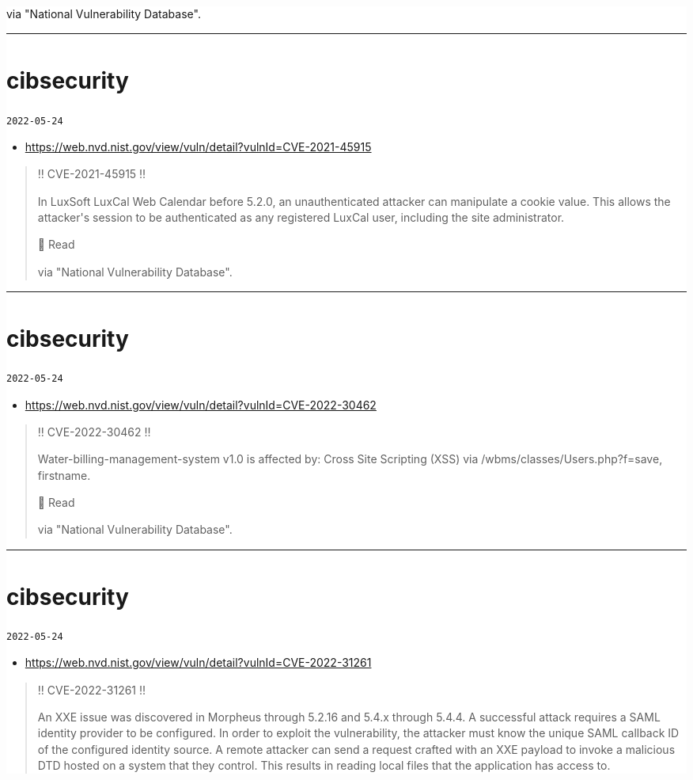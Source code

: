 via &quot;National Vulnerability Database&quot;.
</blockquote>

---

# cibsecurity
`2022-05-24`

* https://web.nvd.nist.gov/view/vuln/detail?vulnId=CVE-2021-45915

<blockquote>
‼ CVE-2021-45915 ‼

In LuxSoft LuxCal Web Calendar before 5.2.0, an unauthenticated attacker can manipulate a cookie value. This allows the attacker's session to be authenticated as any registered LuxCal user, including the site administrator.

📖 Read

via &quot;National Vulnerability Database&quot;.
</blockquote>

---

# cibsecurity
`2022-05-24`

* https://web.nvd.nist.gov/view/vuln/detail?vulnId=CVE-2022-30462

<blockquote>
‼ CVE-2022-30462 ‼

Water-billing-management-system v1.0 is affected by: Cross Site Scripting (XSS) via /wbms/classes/Users.php?f&#61;save, firstname.

📖 Read

via &quot;National Vulnerability Database&quot;.
</blockquote>

---

# cibsecurity
`2022-05-24`

* https://web.nvd.nist.gov/view/vuln/detail?vulnId=CVE-2022-31261

<blockquote>
‼ CVE-2022-31261 ‼

An XXE issue was discovered in Morpheus through 5.2.16 and 5.4.x through 5.4.4. A successful attack requires a SAML identity provider to be configured. In order to exploit the vulnerability, the attacker must know the unique SAML callback ID of the configured identity source. A remote attacker can send a request crafted with an XXE payload to invoke a malicious DTD hosted on a system that they control. This results in reading local files that the application has access to.
